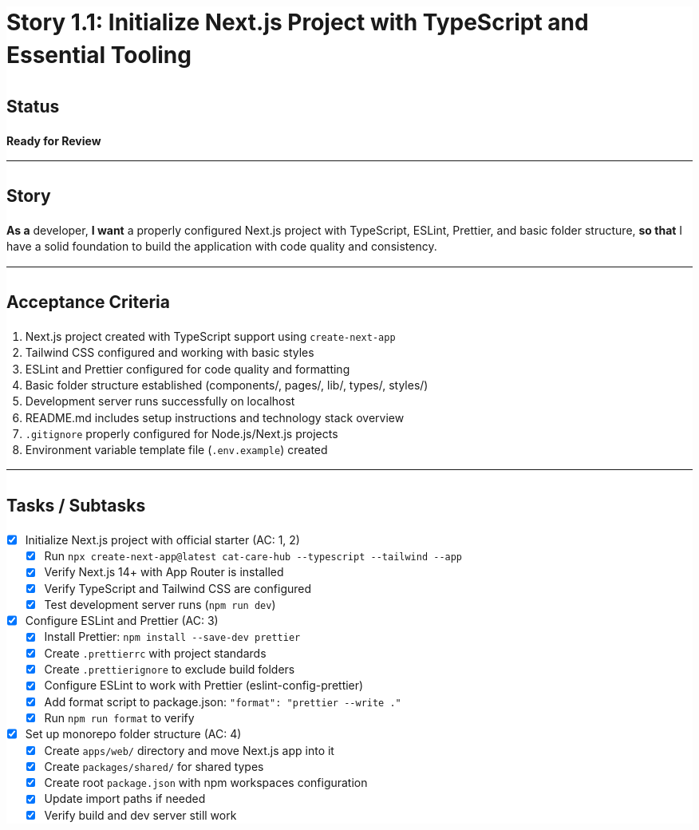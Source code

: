 # Story 1.1: Initialize Next.js Project with TypeScript and Essential Tooling

## Status
**Ready for Review**

---

## Story

**As a** developer,
**I want** a properly configured Next.js project with TypeScript, ESLint, Prettier, and basic folder structure,
**so that** I have a solid foundation to build the application with code quality and consistency.

---

## Acceptance Criteria

1. Next.js project created with TypeScript support using `create-next-app`
2. Tailwind CSS configured and working with basic styles
3. ESLint and Prettier configured for code quality and formatting
4. Basic folder structure established (components/, pages/, lib/, types/, styles/)
5. Development server runs successfully on localhost
6. README.md includes setup instructions and technology stack overview
7. `.gitignore` properly configured for Node.js/Next.js projects
8. Environment variable template file (`.env.example`) created

---

## Tasks / Subtasks

- [x] Initialize Next.js project with official starter (AC: 1, 2)
  - [x] Run `npx create-next-app@latest cat-care-hub --typescript --tailwind --app`
  - [x] Verify Next.js 14+ with App Router is installed
  - [x] Verify TypeScript and Tailwind CSS are configured
  - [x] Test development server runs (`npm run dev`)

- [x] Configure ESLint and Prettier (AC: 3)
  - [x] Install Prettier: `npm install --save-dev prettier`
  - [x] Create `.prettierrc` with project standards
  - [x] Create `.prettierignore` to exclude build folders
  - [x] Configure ESLint to work with Prettier (eslint-config-prettier)
  - [x] Add format script to package.json: `"format": "prettier --write ."`
  - [x] Run `npm run format` to verify

- [x] Set up monorepo folder structure (AC: 4)
  - [x] Create `apps/web/` directory and move Next.js app into it
  - [x] Create `packages/shared/` for shared types
  - [x] Create root `package.json` with npm workspaces configuration
  - [x] Update import paths if needed
  - [x] Verify build and dev server still work
